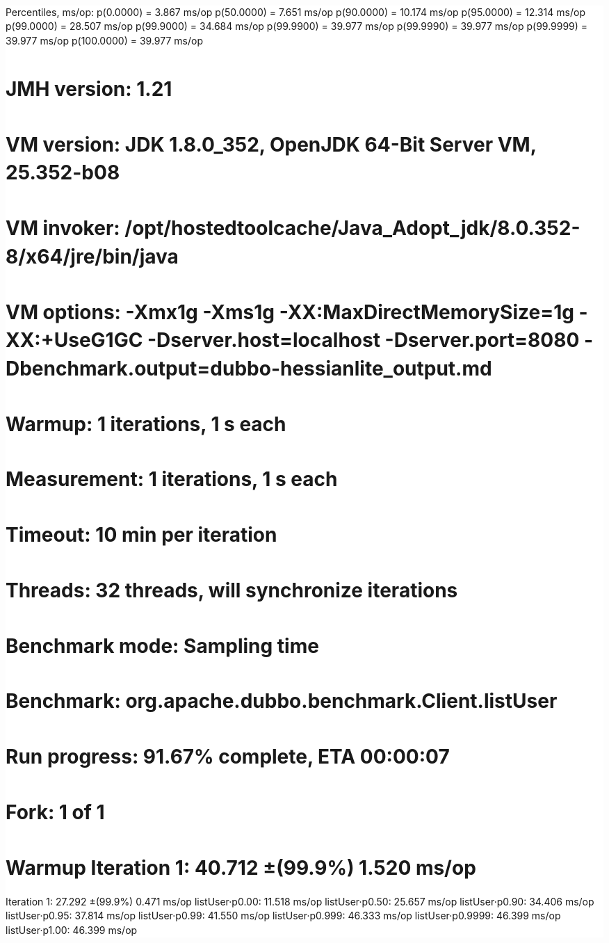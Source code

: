   Percentiles, ms/op:
      p(0.0000) =      3.867 ms/op
     p(50.0000) =      7.651 ms/op
     p(90.0000) =     10.174 ms/op
     p(95.0000) =     12.314 ms/op
     p(99.0000) =     28.507 ms/op
     p(99.9000) =     34.684 ms/op
     p(99.9900) =     39.977 ms/op
     p(99.9990) =     39.977 ms/op
     p(99.9999) =     39.977 ms/op
    p(100.0000) =     39.977 ms/op


# JMH version: 1.21
# VM version: JDK 1.8.0_352, OpenJDK 64-Bit Server VM, 25.352-b08
# VM invoker: /opt/hostedtoolcache/Java_Adopt_jdk/8.0.352-8/x64/jre/bin/java
# VM options: -Xmx1g -Xms1g -XX:MaxDirectMemorySize=1g -XX:+UseG1GC -Dserver.host=localhost -Dserver.port=8080 -Dbenchmark.output=dubbo-hessianlite_output.md
# Warmup: 1 iterations, 1 s each
# Measurement: 1 iterations, 1 s each
# Timeout: 10 min per iteration
# Threads: 32 threads, will synchronize iterations
# Benchmark mode: Sampling time
# Benchmark: org.apache.dubbo.benchmark.Client.listUser

# Run progress: 91.67% complete, ETA 00:00:07
# Fork: 1 of 1
# Warmup Iteration   1: 40.712 ±(99.9%) 1.520 ms/op
Iteration   1: 27.292 ±(99.9%) 0.471 ms/op
                 listUser·p0.00:   11.518 ms/op
                 listUser·p0.50:   25.657 ms/op
                 listUser·p0.90:   34.406 ms/op
                 listUser·p0.95:   37.814 ms/op
                 listUser·p0.99:   41.550 ms/op
                 listUser·p0.999:  46.333 ms/op
                 listUser·p0.9999: 46.399 ms/op
                 listUser·p1.00:   46.399 ms/op

